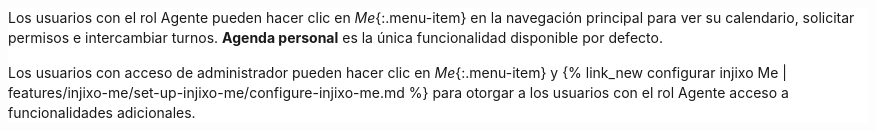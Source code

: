 Los usuarios con el rol Agente pueden hacer clic en _Me_{:.menu-item} en la navegación principal para ver su calendario, solicitar permisos e intercambiar turnos. **Agenda personal** es la única funcionalidad disponible por defecto.


Los usuarios con acceso de administrador pueden hacer clic en _Me_{:.menu-item} y {% link_new configurar injixo Me | features/injixo-me/set-up-injixo-me/configure-injixo-me.md %} para otorgar a los usuarios con el rol Agente acceso a funcionalidades adicionales.
